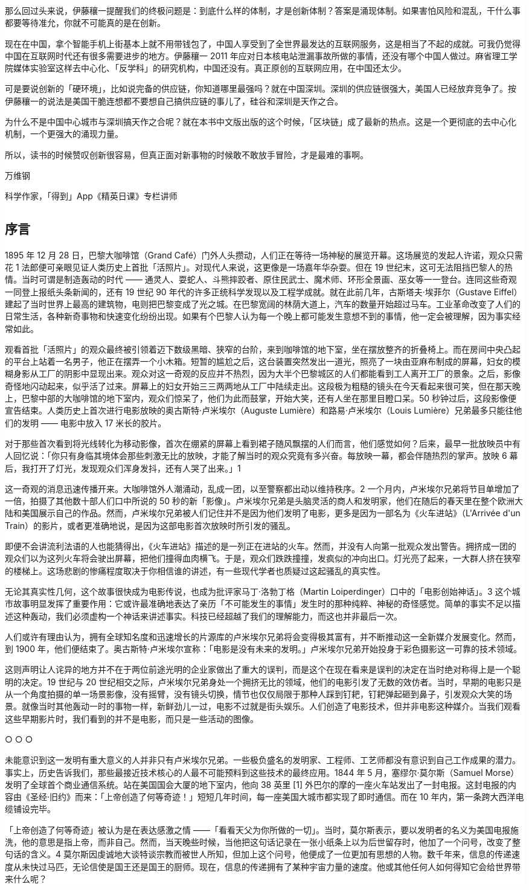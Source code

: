 那么回过头来说，伊藤穰一提醒我们的终极问题是：到底什么样的体制，才是创新体制？答案是涌现体制。如果害怕风险和混乱，干什么事都要等待准允，你就不可能真的是在创新。

现在在中国，拿个智能手机上街基本上就不用带钱包了，中国人享受到了全世界最发达的互联网服务，这是相当了不起的成就。可我仍觉得中国在互联网时代还有很多需要进步的地方。伊藤穰一 2011 年应对日本核电站泄漏事故所做的事情，还没有哪个中国人做过。麻省理工学院媒体实验室这样去中心化、「反学科」的研究机构，中国还没有。真正原创的互联网应用，在中国还太少。

可是要说创新的「硬环境」，比如说完备的供应链，你知道哪里最强吗？就在中国深圳。深圳的供应链很强大，美国人已经放弃竞争了。按伊藤穰一的说法是美国干脆连想都不要想自己搞供应链的事儿了，硅谷和深圳是天作之合。

为什么不是中国中心城市与深圳搞天作之合呢？就在本书中文版出版的这个时候，「区块链」成了最新的热点。这是一个更彻底的去中心化机制，一个更强大的涌现力量。

所以，读书的时候赞叹创新很容易，但真正面对新事物的时候敢不敢放手冒险，才是最难的事啊。

万维钢

科学作家，「得到」App《精英日课》专栏讲师

## 序言

1895 年 12 月 28 日，巴黎大咖啡馆（Grand Café）门外人头攒动，人们正在等待一场神秘的展览开幕。这场展览的发起人许诺，观众只需花 1 法郎便可亲眼见证人类历史上首批「活照片」。对现代人来说，这更像是一场嘉年华杂耍。但在 19 世纪末，这可无法阻挡巴黎人的热情。当时可谓是制造轰动的时代 —— 通灵人、耍蛇人、斗熊摔跤者、原住民武士、魔术师、环形全景画、巫女等一一登台。连同这些奇观一同登上报纸头条新闻的，还有 19 世纪 90 年代的许多正统科学发现以及工程学成就。就在此前几年，古斯塔夫·埃菲尔（Gustave Eiffel）建起了当时世界上最高的建筑物，电则把巴黎变成了光之城。在巴黎宽阔的林荫大道上，汽车的数量开始超过马车。工业革命改变了人们的日常生活，各种新奇事物和快速变化纷纷出现。如果有个巴黎人认为每一个晚上都可能发生意想不到的事情，他一定会被理解，因为事实经常如此。

观看首批「活照片」的观众最终被引领着迈下数级黑暗、狭窄的台阶，来到咖啡馆的地下室，坐在摆放整齐的折叠椅上。而在房间中央凸起的平台上站着一名男子，他正在摆弄一个小木箱。短暂的尴尬之后，这台装置突然发出一道光，照亮了一块由亚麻布制成的屏幕，妇女的模糊身影从工厂的阴影中显现出来。观众对这一奇观的反应并不热烈，因为大半个巴黎城区的人们都能看到工人离开工厂的景象。之后，影像奇怪地闪动起来，似乎活了过来。屏幕上的妇女开始三三两两地从工厂中陆续走出。这段极为粗糙的镜头在今天看起来很可笑，但在那天晚上，巴黎中部的大咖啡馆的地下室内，观众们惊呆了，他们为此而鼓掌，开始大笑，还有人坐在那里目瞪口呆。50 秒钟过后，这段影像便宣告结束。人类历史上首次进行电影放映的奥古斯特·卢米埃尔（Auguste Lumière）和路易·卢米埃尔（Louis Lumière）兄弟最多只能往他们的发明 —— 电影中放入 17 米长的胶片。

对于那些首次看到将光线转化为移动影像，首次在绷紧的屏幕上看到裙子随风飘摆的人们而言，他们感觉如何？后来，最早一批放映员中有人回忆说：「你只有身临其境体会那些刺激无比的放映，才能了解当时的观众究竟有多兴奋。每放映一幕，都会伴随热烈的掌声。放映 6 幕后，我打开了灯光，发现观众们浑身发抖，还有人哭了出来。」1

这一奇观的消息迅速传播开来。大咖啡馆外人潮涌动，乱成一团，以至警察都出动以维持秩序。2 一个月内，卢米埃尔兄弟将节目单增加了一倍，拍摄了其他数十部人们口中所说的 50 秒的新「影像」。卢米埃尔兄弟是头脑灵活的商人和发明家，他们在随后的春天里在整个欧洲大陆和美国展示自己的作品。然而，卢米埃尔兄弟被人们记住并不是因为他们发明了电影，更多是因为一部名为《火车进站》（L'Arrivée d'un Train）的影片，或者更准确地说，是因为这部电影首次放映时所引发的骚乱。

即便不会讲流利法语的人也能猜得出，《火车进站》描述的是一列正在进站的火车。然而，并没有人向第一批观众发出警告。拥挤成一团的观众们以为这列火车将会驶出屏幕，把他们撞得血肉横飞。于是，观众们跌跌撞撞，发疯似的冲向出口。灯光亮了起来，一大群人挤在狭窄的楼梯上。这场悲剧的惨痛程度取决于你相信谁的讲述，有一些现代学者也质疑过这起骚乱的真实性。

无论其真实性几何，这个故事很快成为电影传说，也成为批评家马丁·洛勃丁格（Martin Loiperdinger）口中的「电影创始神话」。3 这个城市故事明显发挥了重要作用：它或许最准确地表达了亲历「不可能发生的事情」发生时的那种纯粹、神秘的奇怪感觉。简单的事实不足以描述这种轰动，我们必须虚构一个神话来讲述事实。科技已经超越了我们的理解能力，而这也并非最后一次。

人们或许有理由认为，拥有全球知名度和迅速增长的片源库的卢米埃尔兄弟将会变得极其富有，并不断推动这一全新媒介发展变化。然而，到 1900 年，他们便结束了。奥古斯特·卢米埃尔宣称：「电影是没有未来的发明。」卢米埃尔兄弟开始投身于彩色摄影这一可靠的技术领域。

这则声明让人诧异的地方并不在于两位前途光明的企业家做出了重大的误判，而是这个在现在看来是误判的决定在当时绝对称得上是一个聪明的决定。19 世纪与 20 世纪相交之际，卢米埃尔兄弟身处一个拥挤无比的领域，他们的电影引发了无数的效仿者。当时，早期的电影只是从一个角度拍摄的单一场景影像，没有摇臂，没有镜头切换，情节也仅仅局限于那种人踩到钉耙，钉耙弹起砸到鼻子，引发观众大笑的场景。就像当时其他轰动一时的事物一样，新鲜劲儿一过，电影不过就是街头娱乐。人们创造了电影技术，但并非电影这种媒介。当我们观看这些早期影片时，我们看到的并不是电影，而只是一些活动的图像。

○ ○ ○

未能意识到这一发明有重大意义的人并非只有卢米埃尔兄弟。一些极负盛名的发明家、工程师、工艺师都没有意识到自己工作成果的潜力。事实上，历史告诉我们，那些最接近技术核心的人最不可能预料到这些技术的最终应用。1844 年 5 月，塞缪尔·莫尔斯（Samuel Morse）发明了全球首个商业通信系统。站在美国国会大厦的地下室内，他向 38 英里 [1] 外巴尔的摩的一座火车站发出了一封电报。这封电报的内容由《圣经·旧约》而来：「上帝创造了何等奇迹！」短短几年时间，每一座美国大城市都实现了即时通信。而在 10 年内，第一条跨大西洋电缆铺设完毕。

「上帝创造了何等奇迹」被认为是在表达感激之情 ——「看看天父为你所做的一切」。当时，莫尔斯表示，要以发明者的名义为美国电报施洗，他的意思是指上帝，而非自己。然而，当天晚些时候，当他把这句话记录在一张小纸条上以为后世留存时，他加了一个问号，改变了整句话的含义。4 莫尔斯因虔诚地大谈特谈宗教而被世人所知，但加上这个问号，他便成了一位更加有思想的人物。数千年来，信息的传递速度从未快过马匹，无论信使是国王还是国王的厨师。现在，信息的传递拥有了某种宇宙力量的速度。他或其他任何人如何得知它会给世界带来什么呢？
